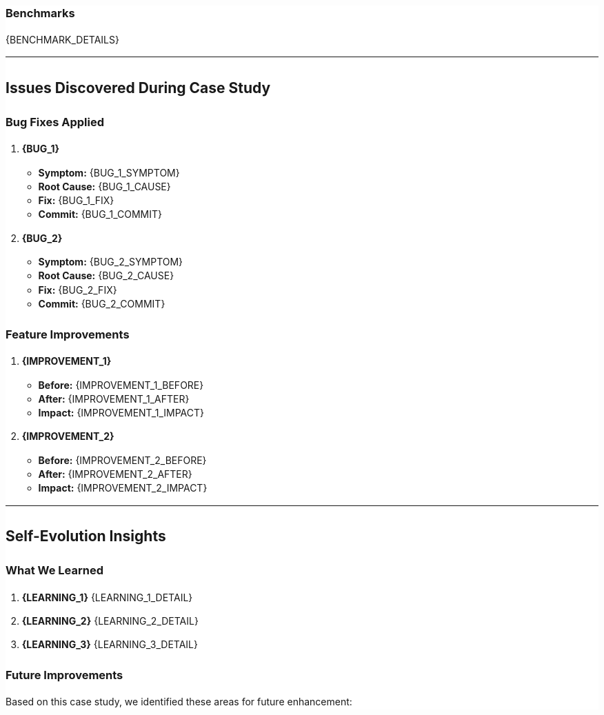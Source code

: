 ### Benchmarks

{BENCHMARK_DETAILS}

---

## Issues Discovered During Case Study

### Bug Fixes Applied

1. **{BUG_1}**
   - **Symptom:** {BUG_1_SYMPTOM}
   - **Root Cause:** {BUG_1_CAUSE}
   - **Fix:** {BUG_1_FIX}
   - **Commit:** {BUG_1_COMMIT}

2. **{BUG_2}**
   - **Symptom:** {BUG_2_SYMPTOM}
   - **Root Cause:** {BUG_2_CAUSE}
   - **Fix:** {BUG_2_FIX}
   - **Commit:** {BUG_2_COMMIT}

### Feature Improvements

1. **{IMPROVEMENT_1}**
   - **Before:** {IMPROVEMENT_1_BEFORE}
   - **After:** {IMPROVEMENT_1_AFTER}
   - **Impact:** {IMPROVEMENT_1_IMPACT}

2. **{IMPROVEMENT_2}**
   - **Before:** {IMPROVEMENT_2_BEFORE}
   - **After:** {IMPROVEMENT_2_AFTER}
   - **Impact:** {IMPROVEMENT_2_IMPACT}

---

## Self-Evolution Insights

### What We Learned

1. **{LEARNING_1}**
   {LEARNING_1_DETAIL}

2. **{LEARNING_2}**
   {LEARNING_2_DETAIL}

3. **{LEARNING_3}**
   {LEARNING_3_DETAIL}

### Future Improvements

Based on this case study, we identified these areas for future enhancement:
